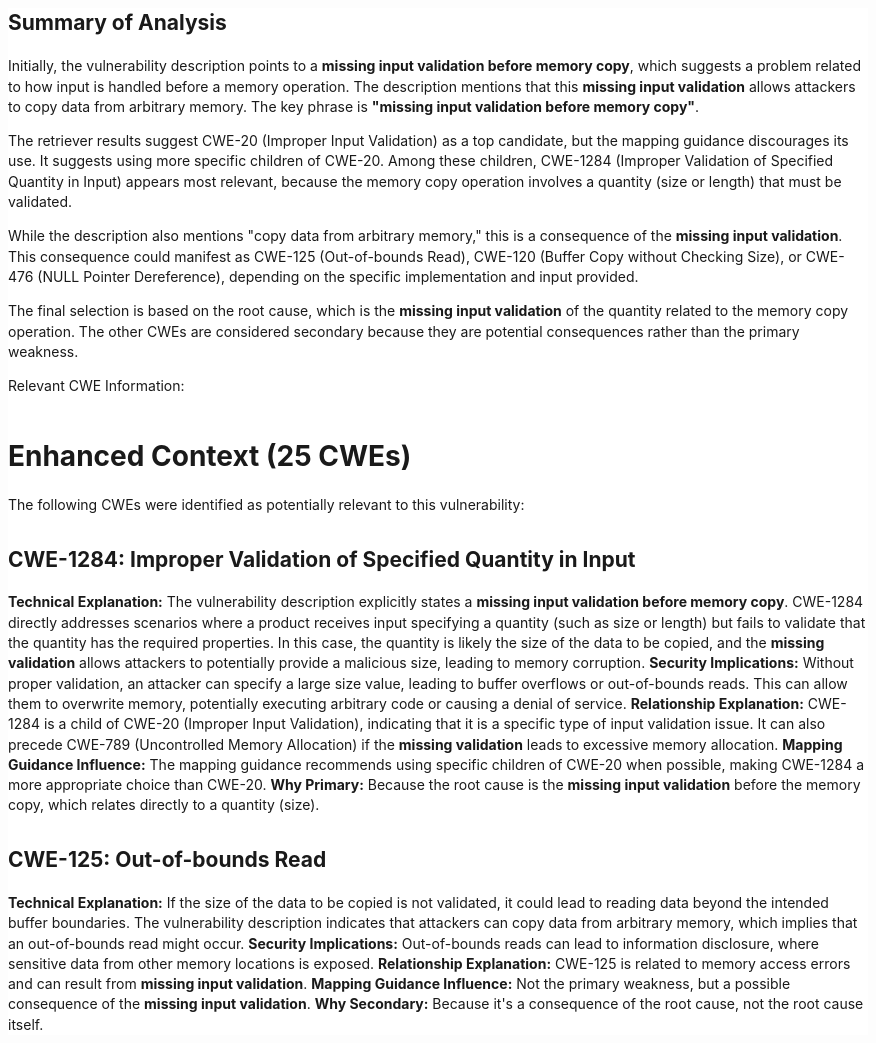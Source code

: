 ## Summary of Analysis
Initially, the vulnerability description points to a **missing input validation before memory copy**, which suggests a problem related to how input is handled before a memory operation. The description mentions that this **missing input validation** allows attackers to copy data from arbitrary memory. The key phrase is **"missing input validation before memory copy"**.

The retriever results suggest CWE-20 (Improper Input Validation) as a top candidate, but the mapping guidance discourages its use. It suggests using more specific children of CWE-20. Among these children, CWE-1284 (Improper Validation of Specified Quantity in Input) appears most relevant, because the memory copy operation involves a quantity (size or length) that must be validated.

While the description also mentions "copy data from arbitrary memory," this is a consequence of the **missing input validation**. This consequence could manifest as CWE-125 (Out-of-bounds Read), CWE-120 (Buffer Copy without Checking Size), or CWE-476 (NULL Pointer Dereference), depending on the specific implementation and input provided.

The final selection is based on the root cause, which is the **missing input validation** of the quantity related to the memory copy operation. The other CWEs are considered secondary because they are potential consequences rather than the primary weakness.

Relevant CWE Information:

# Enhanced Context (25 CWEs)
The following CWEs were identified as potentially relevant to this vulnerability:

## CWE-1284: Improper Validation of Specified Quantity in Input
**Technical Explanation:** The vulnerability description explicitly states a **missing input validation before memory copy**. CWE-1284 directly addresses scenarios where a product receives input specifying a quantity (such as size or length) but fails to validate that the quantity has the required properties. In this case, the quantity is likely the size of the data to be copied, and the **missing validation** allows attackers to potentially provide a malicious size, leading to memory corruption.
**Security Implications:** Without proper validation, an attacker can specify a large size value, leading to buffer overflows or out-of-bounds reads. This can allow them to overwrite memory, potentially executing arbitrary code or causing a denial of service.
**Relationship Explanation:** CWE-1284 is a child of CWE-20 (Improper Input Validation), indicating that it is a specific type of input validation issue. It can also precede CWE-789 (Uncontrolled Memory Allocation) if the **missing validation** leads to excessive memory allocation.
**Mapping Guidance Influence:** The mapping guidance recommends using specific children of CWE-20 when possible, making CWE-1284 a more appropriate choice than CWE-20.
**Why Primary:** Because the root cause is the **missing input validation** before the memory copy, which relates directly to a quantity (size).

## CWE-125: Out-of-bounds Read
**Technical Explanation:** If the size of the data to be copied is not validated, it could lead to reading data beyond the intended buffer boundaries. The vulnerability description indicates that attackers can copy data from arbitrary memory, which implies that an out-of-bounds read might occur.
**Security Implications:** Out-of-bounds reads can lead to information disclosure, where sensitive data from other memory locations is exposed.
**Relationship Explanation:** CWE-125 is related to memory access errors and can result from **missing input validation**.
**Mapping Guidance Influence:** Not the primary weakness, but a possible consequence of the **missing input validation**.
**Why Secondary:** Because it's a consequence of the root cause, not the root cause itself.
